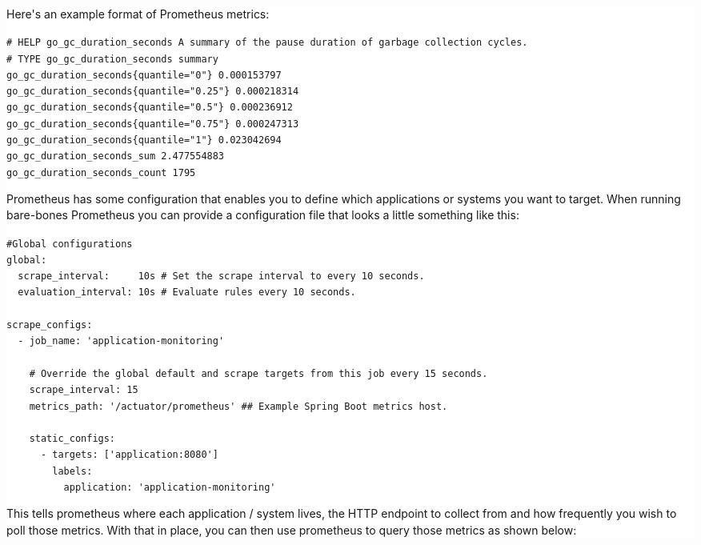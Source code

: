 Here's an example format of Prometheus metrics:

```shell
# HELP go_gc_duration_seconds A summary of the pause duration of garbage collection cycles.
# TYPE go_gc_duration_seconds summary
go_gc_duration_seconds{quantile="0"} 0.000153797
go_gc_duration_seconds{quantile="0.25"} 0.000218314
go_gc_duration_seconds{quantile="0.5"} 0.000236912
go_gc_duration_seconds{quantile="0.75"} 0.000247313
go_gc_duration_seconds{quantile="1"} 0.023042694
go_gc_duration_seconds_sum 2.477554883
go_gc_duration_seconds_count 1795

```

Prometheus has some configuration that enables you to define which applications or systems you want to target. When running bare-bones Prometheus you can provide a configuration file that looks a little something like this:

```shell
#Global configurations
global:
  scrape_interval:     10s # Set the scrape interval to every 10 seconds.
  evaluation_interval: 10s # Evaluate rules every 10 seconds.

scrape_configs:
  - job_name: 'application-monitoring'

    # Override the global default and scrape targets from this job every 15 seconds.
    scrape_interval: 15
    metrics_path: '/actuator/prometheus' ## Example Spring Boot metrics host.

    static_configs:
      - targets: ['application:8080']
        labels:
          application: 'application-monitoring'
```

This tells prometheus where each application / system lives, the HTTP endpoint to collect from and how frequently you wish to poll those metrics. With that in place, you can then use prometheus to query those metrics as shown below:
